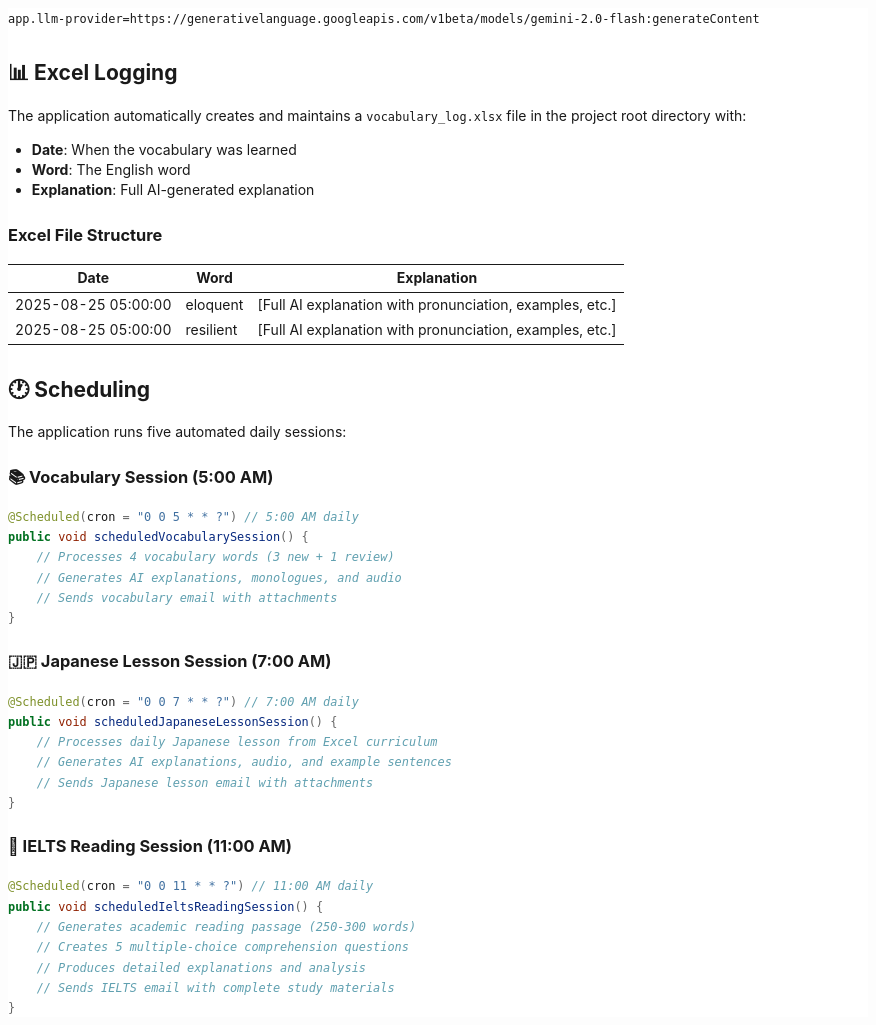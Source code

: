```properties
app.llm-provider=https://generativelanguage.googleapis.com/v1beta/models/gemini-2.0-flash:generateContent
```

## 📊 Excel Logging

The application automatically creates and maintains a `vocabulary_log.xlsx` file in the project root directory with:

- **Date**: When the vocabulary was learned
- **Word**: The English word
- **Explanation**: Full AI-generated explanation

### Excel File Structure

| Date | Word | Explanation |
|------|------|-------------|
| 2025-08-25 05:00:00 | eloquent | [Full AI explanation with pronunciation, examples, etc.] |
| 2025-08-25 05:00:00 | resilient | [Full AI explanation with pronunciation, examples, etc.] |

## 🕐 Scheduling

The application runs five automated daily sessions:

### 📚 Vocabulary Session (5:00 AM)
```java
@Scheduled(cron = "0 0 5 * * ?") // 5:00 AM daily
public void scheduledVocabularySession() {
    // Processes 4 vocabulary words (3 new + 1 review)
    // Generates AI explanations, monologues, and audio
    // Sends vocabulary email with attachments
}
```

### 🇯🇵 Japanese Lesson Session (7:00 AM)
```java
@Scheduled(cron = "0 0 7 * * ?") // 7:00 AM daily
public void scheduledJapaneseLessonSession() {
    // Processes daily Japanese lesson from Excel curriculum
    // Generates AI explanations, audio, and example sentences
    // Sends Japanese lesson email with attachments
}
```

### 📖 IELTS Reading Session (11:00 AM)
```java
@Scheduled(cron = "0 0 11 * * ?") // 11:00 AM daily
public void scheduledIeltsReadingSession() {
    // Generates academic reading passage (250-300 words)
    // Creates 5 multiple-choice comprehension questions
    // Produces detailed explanations and analysis
    // Sends IELTS email with complete study materials
}
```
